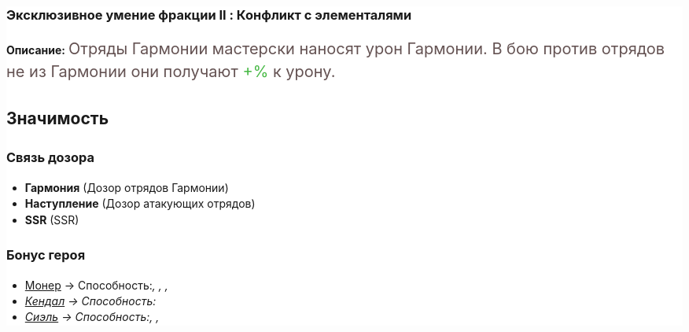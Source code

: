 ### Эксклюзивное умение фракции II : Конфликт с элементалями
 **Описание:** <span style="color: #645252;font-size:20px">Отряды Гармонии мастерски наносят урон Гармонии. В бою против отрядов не из Гармонии они получают </span><span style="color: black"><span style="color: #48b946;font-size:20px">+<span id="str7"></span>%</span><span style="color: black"><span style="color: #645252;font-size:20px"></span><span style="color: black"><span style="color: #645252;font-size:20px"> к урону.</span><span style="color: black">

  <script language="JavaScript">
  function skillCalc(event) {
    var LEVEL = document.getElementById('level').value;
    var ATK = document.getElementById('atk').value;
    var TLEVEL = document.getElementById('unitlevel').value;
    let str7 = "(LEVEL*1+5)"
    let str5 = "LEVEL*1+6"
    let str6 = "(LEVEL*3+15)"
    let str3 = "LEVEL*0.5+4.5"
    let str4 = "LEVEL*1.2+4.8"
    let str1 = "LEVEL*4+56"
    let str2 = "LEVEL*0.5+4.5"
    let res="ERR";
    try {
     res = eval(str7); document.getElementById('str7').textContent = res;
     res = eval(str5); document.getElementById('str5').textContent = res;
     res = eval(str6); document.getElementById('str6').textContent = res;
     res = eval(str3); document.getElementById('str3').textContent = res;
     res = eval(str4); document.getElementById('str4').textContent = res;
     res = eval(str1); document.getElementById('str1').textContent = res;
     res = eval(str2); document.getElementById('str2').textContent = res;
    } catch (e) { log.textContent = "Issue with calculation!";}
    if (event!=null)
      event.preventDefault();
  }
  const form = document.getElementById('form');
  const log = document.getElementById('log');
  form.addEventListener('submit', skillCalc);
  window.onload = skillCalc;
  </script>
## Значимость
### Связь дозора

* **Гармония**  (Дозор отрядов Гармонии)
* **Наступление**  (Дозор атакующих отрядов)
* **SSR**  (SSR)

### Бонус героя
* [Монер](/ru/heroes/Monere/)  ->   Способность:<i class="fas fa-star"/>, <i class="fas fa-star"/><i class="fas fa-star"/>, <i class="fas fa-star"/><i class="fas fa-star"/><i class="fas fa-star"/>, <i class="fas fa-star"/><i class="fas fa-star"/><i class="fas fa-star"/><i class="fas fa-star"/> 
* [Кендал](/ru/heroes/Kendal/)  ->   Способность:<i class="fas fa-star"/><i class="fas fa-star"/><i class="fas fa-star"/> 
* [Сиэль](/ru/heroes/Ciele/)  ->   Способность:<i class="fas fa-star"/><i class="fas fa-star"/>, <i class="fas fa-star"/><i class="fas fa-star"/><i class="fas fa-star"/>, <i class="fas fa-star"/><i class="fas fa-star"/><i class="fas fa-star"/><i class="fas fa-star"/> 
